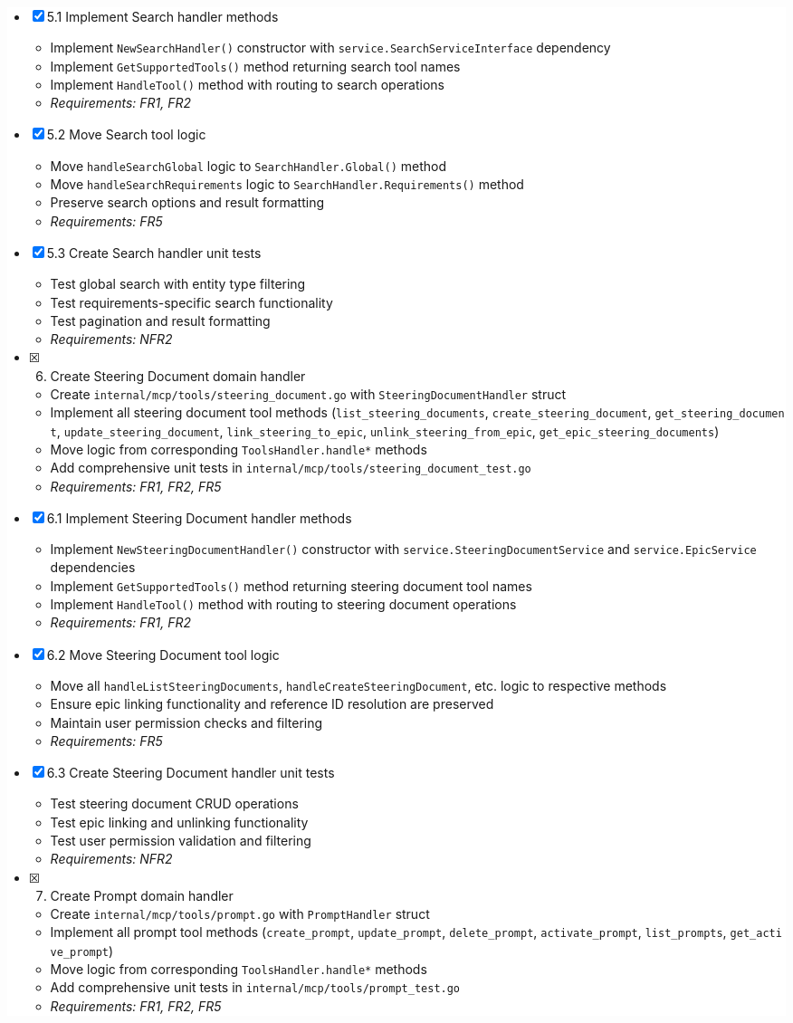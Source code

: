 - [x] 5.1 Implement Search handler methods
  - Implement `NewSearchHandler()` constructor with `service.SearchServiceInterface` dependency
  - Implement `GetSupportedTools()` method returning search tool names
  - Implement `HandleTool()` method with routing to search operations
  - _Requirements: FR1, FR2_

- [x] 5.2 Move Search tool logic
  - Move `handleSearchGlobal` logic to `SearchHandler.Global()` method
  - Move `handleSearchRequirements` logic to `SearchHandler.Requirements()` method
  - Preserve search options and result formatting
  - _Requirements: FR5_

- [x] 5.3 Create Search handler unit tests
  - Test global search with entity type filtering
  - Test requirements-specific search functionality
  - Test pagination and result formatting
  - _Requirements: NFR2_

- [x] 6. Create Steering Document domain handler
  - Create `internal/mcp/tools/steering_document.go` with `SteeringDocumentHandler` struct
  - Implement all steering document tool methods (`list_steering_documents`, `create_steering_document`, `get_steering_document`, `update_steering_document`, `link_steering_to_epic`, `unlink_steering_from_epic`, `get_epic_steering_documents`)
  - Move logic from corresponding `ToolsHandler.handle*` methods
  - Add comprehensive unit tests in `internal/mcp/tools/steering_document_test.go`
  - _Requirements: FR1, FR2, FR5_

- [x] 6.1 Implement Steering Document handler methods
  - Implement `NewSteeringDocumentHandler()` constructor with `service.SteeringDocumentService` and `service.EpicService` dependencies
  - Implement `GetSupportedTools()` method returning steering document tool names
  - Implement `HandleTool()` method with routing to steering document operations
  - _Requirements: FR1, FR2_

- [x] 6.2 Move Steering Document tool logic
  - Move all `handleListSteeringDocuments`, `handleCreateSteeringDocument`, etc. logic to respective methods
  - Ensure epic linking functionality and reference ID resolution are preserved
  - Maintain user permission checks and filtering
  - _Requirements: FR5_

- [x] 6.3 Create Steering Document handler unit tests
  - Test steering document CRUD operations
  - Test epic linking and unlinking functionality
  - Test user permission validation and filtering
  - _Requirements: NFR2_

- [x] 7. Create Prompt domain handler
  - Create `internal/mcp/tools/prompt.go` with `PromptHandler` struct
  - Implement all prompt tool methods (`create_prompt`, `update_prompt`, `delete_prompt`, `activate_prompt`, `list_prompts`, `get_active_prompt`)
  - Move logic from corresponding `ToolsHandler.handle*` methods
  - Add comprehensive unit tests in `internal/mcp/tools/prompt_test.go`
  - _Requirements: FR1, FR2, FR5_
